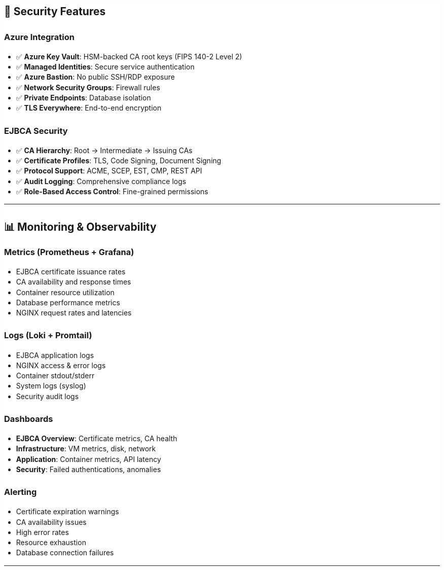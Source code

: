
## 🔐 Security Features

### Azure Integration
- ✅ **Azure Key Vault**: HSM-backed CA root keys (FIPS 140-2 Level 2)
- ✅ **Managed Identities**: Secure service authentication
- ✅ **Azure Bastion**: No public SSH/RDP exposure
- ✅ **Network Security Groups**: Firewall rules
- ✅ **Private Endpoints**: Database isolation
- ✅ **TLS Everywhere**: End-to-end encryption

### EJBCA Security
- ✅ **CA Hierarchy**: Root → Intermediate → Issuing CAs
- ✅ **Certificate Profiles**: TLS, Code Signing, Document Signing
- ✅ **Protocol Support**: ACME, SCEP, EST, CMP, REST API
- ✅ **Audit Logging**: Comprehensive compliance logs
- ✅ **Role-Based Access Control**: Fine-grained permissions

---

## 📊 Monitoring & Observability

### Metrics (Prometheus + Grafana)
- EJBCA certificate issuance rates
- CA availability and response times
- Container resource utilization
- Database performance metrics
- NGINX request rates and latencies

### Logs (Loki + Promtail)
- EJBCA application logs
- NGINX access & error logs
- Container stdout/stderr
- System logs (syslog)
- Security audit logs

### Dashboards
- **EJBCA Overview**: Certificate metrics, CA health
- **Infrastructure**: VM metrics, disk, network
- **Application**: Container metrics, API latency
- **Security**: Failed authentications, anomalies

### Alerting
- Certificate expiration warnings
- CA availability issues
- High error rates
- Resource exhaustion
- Database connection failures

---